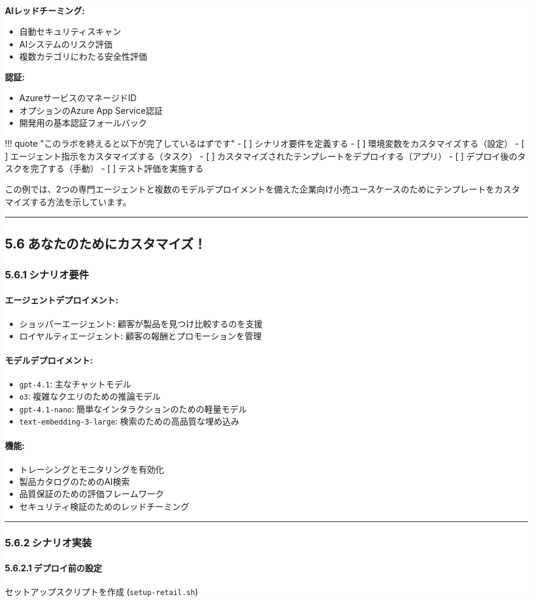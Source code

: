 **AIレッドチーミング:**

- 自動セキュリティスキャン
- AIシステムのリスク評価
- 複数カテゴリにわたる安全性評価

**認証:**

- AzureサービスのマネージドID
- オプションのAzure App Service認証
- 開発用の基本認証フォールバック

!!! quote "このラボを終えると以下が完了しているはずです"
    - [ ] シナリオ要件を定義する
    - [ ] 環境変数をカスタマイズする（設定）
    - [ ] エージェント指示をカスタマイズする（タスク）
    - [ ] カスタマイズされたテンプレートをデプロイする（アプリ）
    - [ ] デプロイ後のタスクを完了する（手動）
    - [ ] テスト評価を実施する

この例では、2つの専門エージェントと複数のモデルデプロイメントを備えた企業向け小売ユースケースのためにテンプレートをカスタマイズする方法を示しています。

---

## 5.6 あなたのためにカスタマイズ！

### 5.6.1 シナリオ要件

#### **エージェントデプロイメント:** 

   - ショッパーエージェント: 顧客が製品を見つけ比較するのを支援
   - ロイヤルティエージェント: 顧客の報酬とプロモーションを管理

#### **モデルデプロイメント:**

   - `gpt-4.1`: 主なチャットモデル
   - `o3`: 複雑なクエリのための推論モデル
   - `gpt-4.1-nano`: 簡単なインタラクションのための軽量モデル
   - `text-embedding-3-large`: 検索のための高品質な埋め込み

#### **機能:**

   - トレーシングとモニタリングを有効化
   - 製品カタログのためのAI検索
   - 品質保証のための評価フレームワーク
   - セキュリティ検証のためのレッドチーミング

---

### 5.6.2 シナリオ実装

#### 5.6.2.1 デプロイ前の設定

セットアップスクリプトを作成 (`setup-retail.sh`)
